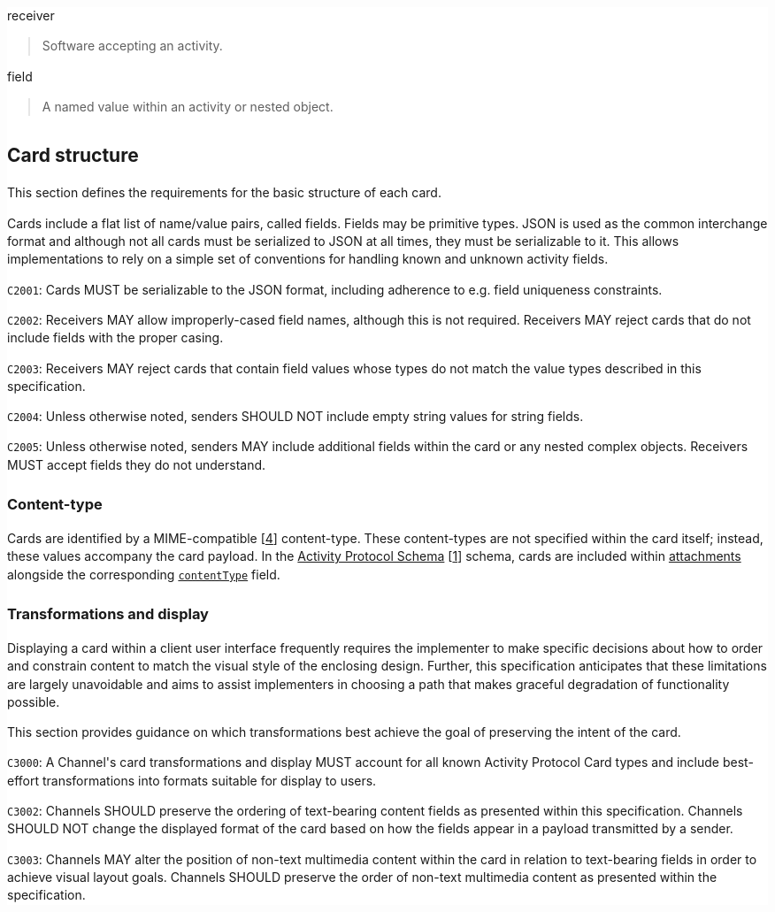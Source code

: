 receiver
> Software accepting an activity.

field
> A named value within an activity or nested object.

## Card structure

This section defines the requirements for the basic structure of each card.

Cards include a flat list of name/value pairs, called fields. Fields may be primitive types. JSON is used as the common interchange format and although not all cards must be serialized to JSON at all times, they must be serializable to it. This allows implementations to rely on a simple set of conventions for handling known and unknown activity fields.

`C2001`: Cards MUST be serializable to the JSON format, including adherence to e.g. field uniqueness constraints.

`C2002`: Receivers MAY allow improperly-cased field names, although this is not required. Receivers MAY reject cards that do not include fields with the proper casing.

`C2003`: Receivers MAY reject cards that contain field values whose types do not match the value types described in this specification.

`C2004`: Unless otherwise noted, senders SHOULD NOT include empty string values for string fields.

`C2005`: Unless otherwise noted, senders MAY include additional fields within the card or any nested complex objects. Receivers MUST accept fields they do not understand.

### Content-type

Cards are identified by a MIME-compatible [[4](#References)] content-type. These content-types are not specified within the card itself; instead, these values accompany the card payload. In the [Activity Protocol Schema](../ActivityDefintion/protocol-activity.md) [[1](#References)] schema, cards are included within [attachments](../ActivityDefintion/protocol-activity.md#Attachment) alongside the corresponding [`contentType`](../ActivityDefintion/protocol-activity.md#Content-type) field. 

### Transformations and display

Displaying a card within a client user interface frequently requires the implementer to make specific decisions about how to order and constrain content to match the visual style of the enclosing design. Further, this specification anticipates that these limitations are largely unavoidable and aims to assist implementers in choosing a path that makes graceful degradation of functionality possible.

This section provides guidance on which transformations best achieve the goal of preserving the intent of the card.

`C3000`: A Channel's card transformations and display MUST account for all known Activity Protocol Card types and include best-effort transformations into formats suitable for display to users.

`C3002`: Channels SHOULD preserve the ordering of text-bearing content fields as presented within this specification. Channels SHOULD NOT change the displayed format of the card based on how the fields appear in a payload transmitted by a sender.

`C3003`: Channels MAY alter the position of non-text multimedia content within the card in relation to text-bearing fields in order to achieve visual layout goals. Channels SHOULD preserve the order of non-text multimedia content as presented within the specification.
